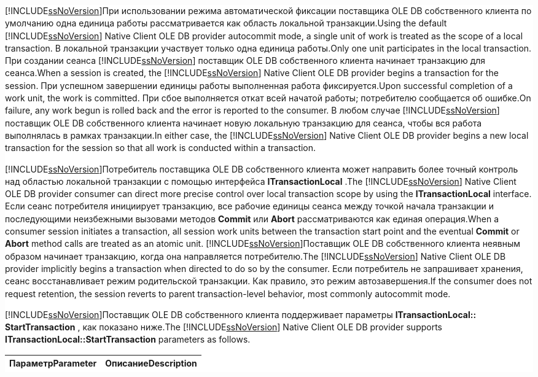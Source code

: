  <span data-ttu-id="cac71-106">[!INCLUDE[ssNoVersion](../../includes/ssnoversion-md.md)]При использовании режима автоматической фиксации поставщика OLE DB собственного клиента по умолчанию одна единица работы рассматривается как область локальной транзакции.</span><span class="sxs-lookup"><span data-stu-id="cac71-106">Using the default [!INCLUDE[ssNoVersion](../../includes/ssnoversion-md.md)] Native Client OLE DB provider autocommit mode, a single unit of work is treated as the scope of a local transaction.</span></span> <span data-ttu-id="cac71-107">В локальной транзакции участвует только одна единица работы.</span><span class="sxs-lookup"><span data-stu-id="cac71-107">Only one unit participates in the local transaction.</span></span> <span data-ttu-id="cac71-108">При создании сеанса [!INCLUDE[ssNoVersion](../../includes/ssnoversion-md.md)] поставщик OLE DB собственного клиента начинает транзакцию для сеанса.</span><span class="sxs-lookup"><span data-stu-id="cac71-108">When a session is created, the [!INCLUDE[ssNoVersion](../../includes/ssnoversion-md.md)] Native Client OLE DB provider begins a transaction for the session.</span></span> <span data-ttu-id="cac71-109">При успешном завершении единицы работы выполненная работа фиксируется.</span><span class="sxs-lookup"><span data-stu-id="cac71-109">Upon successful completion of a work unit, the work is committed.</span></span> <span data-ttu-id="cac71-110">При сбое выполняется откат всей начатой работы; потребителю сообщается об ошибке.</span><span class="sxs-lookup"><span data-stu-id="cac71-110">On failure, any work begun is rolled back and the error is reported to the consumer.</span></span> <span data-ttu-id="cac71-111">В любом случае [!INCLUDE[ssNoVersion](../../includes/ssnoversion-md.md)] поставщик OLE DB собственного клиента начинает новую локальную транзакцию для сеанса, чтобы вся работа выполнялась в рамках транзакции.</span><span class="sxs-lookup"><span data-stu-id="cac71-111">In either case, the [!INCLUDE[ssNoVersion](../../includes/ssnoversion-md.md)] Native Client OLE DB provider begins a new local transaction for the session so that all work is conducted within a transaction.</span></span>  
  
 <span data-ttu-id="cac71-112">[!INCLUDE[ssNoVersion](../../includes/ssnoversion-md.md)]Потребитель поставщика OLE DB собственного клиента может направить более точный контроль над областью локальной транзакции с помощью интерфейса **ITransactionLocal** .</span><span class="sxs-lookup"><span data-stu-id="cac71-112">The [!INCLUDE[ssNoVersion](../../includes/ssnoversion-md.md)] Native Client OLE DB provider consumer can direct more precise control over local transaction scope by using the **ITransactionLocal** interface.</span></span> <span data-ttu-id="cac71-113">Если сеанс потребителя инициирует транзакцию, все рабочие единицы сеанса между точкой начала транзакции и последующими неизбежными вызовами методов **Commit** или **Abort** рассматриваются как единая операция.</span><span class="sxs-lookup"><span data-stu-id="cac71-113">When a consumer session initiates a transaction, all session work units between the transaction start point and the eventual **Commit** or **Abort** method calls are treated as an atomic unit.</span></span> <span data-ttu-id="cac71-114">[!INCLUDE[ssNoVersion](../../includes/ssnoversion-md.md)]Поставщик OLE DB собственного клиента неявным образом начинает транзакцию, когда она направляется потребителю.</span><span class="sxs-lookup"><span data-stu-id="cac71-114">The [!INCLUDE[ssNoVersion](../../includes/ssnoversion-md.md)] Native Client OLE DB provider implicitly begins a transaction when directed to do so by the consumer.</span></span> <span data-ttu-id="cac71-115">Если потребитель не запрашивает хранения, сеанс восстанавливает режим родительской транзакции. Как правило, это режим автозавершения.</span><span class="sxs-lookup"><span data-stu-id="cac71-115">If the consumer does not request retention, the session reverts to parent transaction-level behavior, most commonly autocommit mode.</span></span>  
  
 <span data-ttu-id="cac71-116">[!INCLUDE[ssNoVersion](../../includes/ssnoversion-md.md)]Поставщик OLE DB собственного клиента поддерживает параметры **ITransactionLocal:: StartTransaction** , как показано ниже.</span><span class="sxs-lookup"><span data-stu-id="cac71-116">The [!INCLUDE[ssNoVersion](../../includes/ssnoversion-md.md)] Native Client OLE DB provider supports **ITransactionLocal::StartTransaction** parameters as follows.</span></span>  
  
|<span data-ttu-id="cac71-117">Параметр</span><span class="sxs-lookup"><span data-stu-id="cac71-117">Parameter</span></span>|<span data-ttu-id="cac71-118">Описание</span><span class="sxs-lookup"><span data-stu-id="cac71-118">Description</span></span>|  
|---------------|-----------------|  